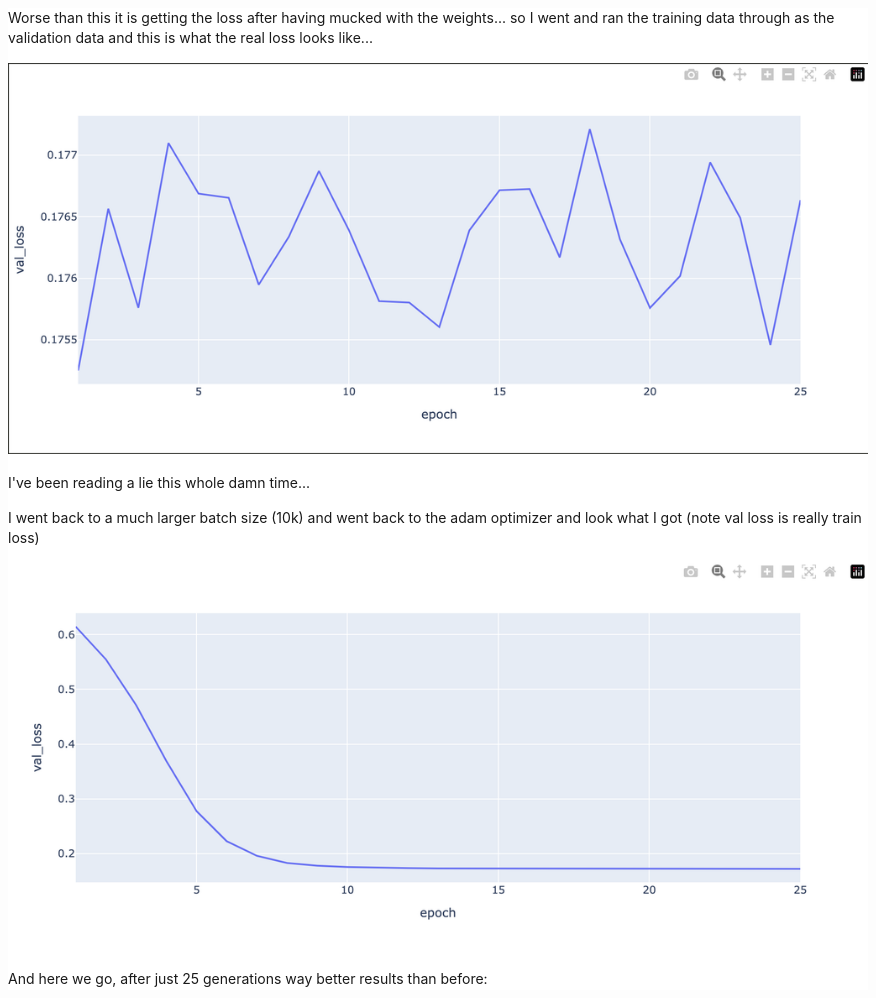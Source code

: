 Worse than this it is getting the loss after having mucked with the weights... so I went and ran the training data through as the validation data and this is what the real loss looks like...

![no learning](2024_12_20/no_learning.png)

I've been reading a lie this whole damn time... 

I went back to a much larger batch size (10k) and went back to the adam optimizer and look what I got (note val loss is really train loss)

![learning](2024_12_20/actual_loss.png)

And here we go, after just 25 generations way better results than before:
